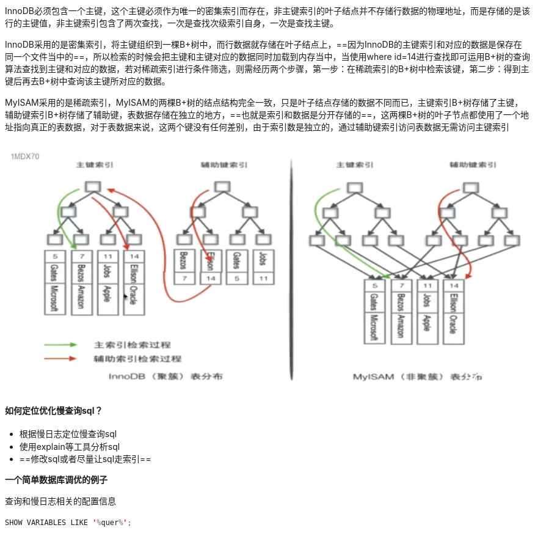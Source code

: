 InnoDB必须包含一个主键，这个主键必须作为唯一的密集索引而存在，非主键索引的叶子结点并不存储行数据的物理地址，而是存储的是该行的主键值，非主键索引包含了两次查找，一次是查找次级索引自身，一次是查找主键。



InnoDB采用的是密集索引，将主键组织到一棵B+树中，而行数据就存储在叶子结点上，==因为InnoDB的主键索引和对应的数据是保存在同一个文件当中的==，所以检索的时候会把主键和主键对应的数据同时加载到内存当中，当使用where id=14进行查找即可运用B+树的查询算法查找到主键和对应的数据，若对稀疏索引进行条件筛选，则需经历两个步骤，第一步：在稀疏索引的B+树中检索该键，第二步：得到主键后再去B+树中查询该主键所对应的数据。



MyISAM采用的是稀疏索引，MyISAM的两棵B+树的结点结构完全一致，只是叶子结点存储的数据不同而已，主键索引B+树存储了主键，辅助键索引B+树存储了辅助键，表数据存储在独立的地方，==也就是索引和数据是分开存储的==，这两棵B+树的叶子节点都使用了一个地址指向真正的表数据，对于表数据来说，这两个键没有任何差别，由于索引数是独立的，通过辅助键索引访问表数据无需访问主键索引

![1551790631034](.\picture\1145.png)



#### 如何定位优化慢查询sql？

- 根据慢日志定位慢查询sql
- 使用explain等工具分析sql
- ==修改sql或者尽量让sql走索引==



**一个简单数据库调优的例子**



查询和慢日志相关的配置信息

```java
SHOW VARIABLES LIKE '%quer%';
```
